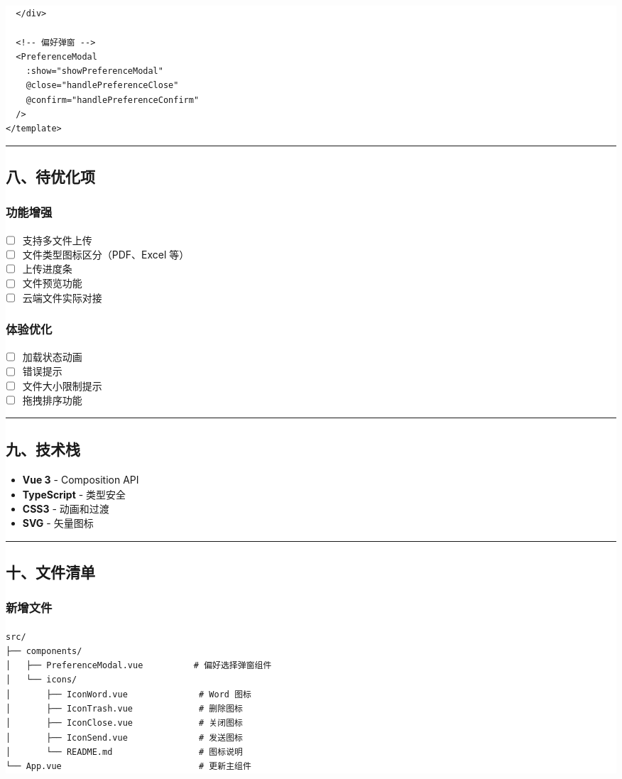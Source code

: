 ```vue
  </div>

  <!-- 偏好弹窗 -->
  <PreferenceModal
    :show="showPreferenceModal"
    @close="handlePreferenceClose"
    @confirm="handlePreferenceConfirm"
  />
</template>
```

---

## 八、待优化项

### 功能增强

- [ ] 支持多文件上传
- [ ] 文件类型图标区分（PDF、Excel 等）
- [ ] 上传进度条
- [ ] 文件预览功能
- [ ] 云端文件实际对接

### 体验优化

- [ ] 加载状态动画
- [ ] 错误提示
- [ ] 文件大小限制提示
- [ ] 拖拽排序功能

---

## 九、技术栈

- **Vue 3** - Composition API
- **TypeScript** - 类型安全
- **CSS3** - 动画和过渡
- **SVG** - 矢量图标

---

## 十、文件清单

### 新增文件

```
src/
├── components/
│   ├── PreferenceModal.vue          # 偏好选择弹窗组件
│   └── icons/
│       ├── IconWord.vue              # Word 图标
│       ├── IconTrash.vue             # 删除图标
│       ├── IconClose.vue             # 关闭图标
│       ├── IconSend.vue              # 发送图标
│       └── README.md                 # 图标说明
└── App.vue                           # 更新主组件
```
